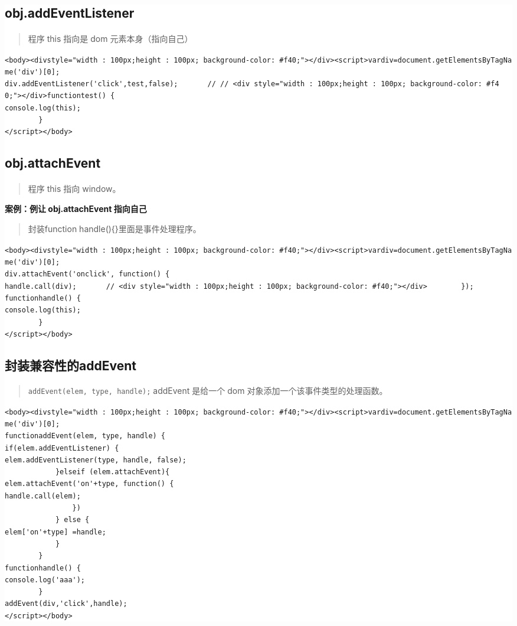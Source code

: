 ## obj.addEventListener

> 程序 this 指向是 dom 元素本身（指向自己）

    <body><divstyle="width : 100px;height : 100px; background-color: #f40;"></div><script>vardiv=document.getElementsByTagName('div')[0];
    div.addEventListener('click',test,false);       // // <div style="width : 100px;height : 100px; background-color: #f40;"></div>functiontest() {
    console.log(this);      
            }
    </script></body>

## obj.attachEvent

> 程序 this 指向 window。

**案例：例让 obj.attachEvent 指向自己**

> 封装function handle(){}里面是事件处理程序。

    <body><divstyle="width : 100px;height : 100px; background-color: #f40;"></div><script>vardiv=document.getElementsByTagName('div')[0];
    div.attachEvent('onclick', function() {
    handle.call(div);       // <div style="width : 100px;height : 100px; background-color: #f40;"></div>        });
    functionhandle() {
    console.log(this); 
            }
    </script></body>

## 封装兼容性的addEvent 

> `addEvent(elem, type, handle);`
> addEvent 是给一个 dom 对象添加一个该事件类型的处理函数。

    <body><divstyle="width : 100px;height : 100px; background-color: #f40;"></div><script>vardiv=document.getElementsByTagName('div')[0];
    functionaddEvent(elem, type, handle) {
    if(elem.addEventListener) {
    elem.addEventListener(type, handle, false);
                }elseif (elem.attachEvent){
    elem.attachEvent('on'+type, function() {
    handle.call(elem); 
                    })
                } else {
    elem['on'+type] =handle;
                }
            }
    functionhandle() {
    console.log('aaa'); 
            }
    addEvent(div,'click',handle);
    </script></body>
